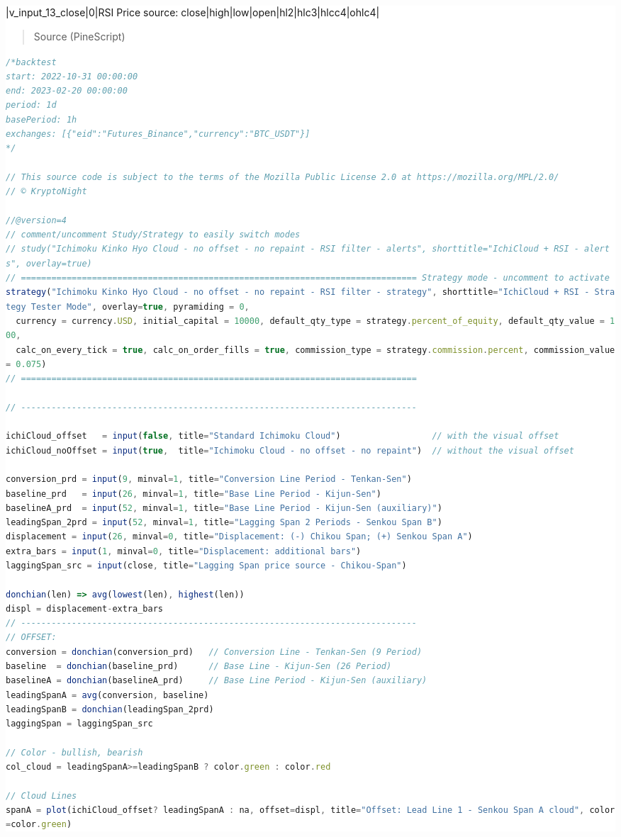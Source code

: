 |v_input_13_close|0|RSI Price source: close|high|low|open|hl2|hlc3|hlcc4|ohlc4|


> Source (PineScript)

``` javascript
/*backtest
start: 2022-10-31 00:00:00
end: 2023-02-20 00:00:00
period: 1d
basePeriod: 1h
exchanges: [{"eid":"Futures_Binance","currency":"BTC_USDT"}]
*/

// This source code is subject to the terms of the Mozilla Public License 2.0 at https://mozilla.org/MPL/2.0/
// © KryptoNight

//@version=4
// comment/uncomment Study/Strategy to easily switch modes
// study("Ichimoku Kinko Hyo Cloud - no offset - no repaint - RSI filter - alerts", shorttitle="IchiCloud + RSI - alerts", overlay=true)
// ============================================================================== Strategy mode - uncomment to activate
strategy("Ichimoku Kinko Hyo Cloud - no offset - no repaint - RSI filter - strategy", shorttitle="IchiCloud + RSI - Strategy Tester Mode", overlay=true, pyramiding = 0,
  currency = currency.USD, initial_capital = 10000, default_qty_type = strategy.percent_of_equity, default_qty_value = 100,
  calc_on_every_tick = true, calc_on_order_fills = true, commission_type = strategy.commission.percent, commission_value = 0.075)
// ==============================================================================

// ------------------------------------------------------------------------------

ichiCloud_offset   = input(false, title="Standard Ichimoku Cloud")                  // with the visual offset
ichiCloud_noOffset = input(true,  title="Ichimoku Cloud - no offset - no repaint")  // without the visual offset

conversion_prd = input(9, minval=1, title="Conversion Line Period - Tenkan-Sen")
baseline_prd   = input(26, minval=1, title="Base Line Period - Kijun-Sen")
baselineA_prd  = input(52, minval=1, title="Base Line Period - Kijun-Sen (auxiliary)")
leadingSpan_2prd = input(52, minval=1, title="Lagging Span 2 Periods - Senkou Span B")
displacement = input(26, minval=0, title="Displacement: (-) Chikou Span; (+) Senkou Span A")
extra_bars = input(1, minval=0, title="Displacement: additional bars")
laggingSpan_src = input(close, title="Lagging Span price source - Chikou-Span")

donchian(len) => avg(lowest(len), highest(len))
displ = displacement-extra_bars
// ------------------------------------------------------------------------------
// OFFSET:
conversion = donchian(conversion_prd)   // Conversion Line - Tenkan-Sen (9 Period)
baseline  = donchian(baseline_prd)      // Base Line - Kijun-Sen (26 Period)
baselineA = donchian(baselineA_prd)     // Base Line Period - Kijun-Sen (auxiliary)
leadingSpanA = avg(conversion, baseline)
leadingSpanB = donchian(leadingSpan_2prd)
laggingSpan = laggingSpan_src

// Color - bullish, bearish
col_cloud = leadingSpanA>=leadingSpanB ? color.green : color.red

// Cloud Lines
spanA = plot(ichiCloud_offset? leadingSpanA : na, offset=displ, title="Offset: Lead Line 1 - Senkou Span A cloud", color=color.green)
```